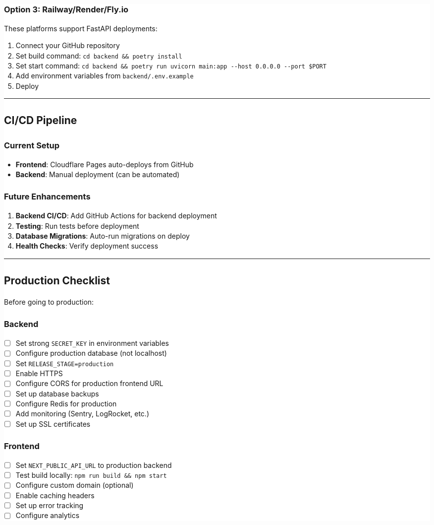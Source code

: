 ### Option 3: Railway/Render/Fly.io

These platforms support FastAPI deployments:

1. Connect your GitHub repository
2. Set build command: `cd backend && poetry install`
3. Set start command: `cd backend && poetry run uvicorn main:app --host 0.0.0.0 --port $PORT`
4. Add environment variables from `backend/.env.example`
5. Deploy

---

## CI/CD Pipeline

### Current Setup

- **Frontend**: Cloudflare Pages auto-deploys from GitHub
- **Backend**: Manual deployment (can be automated)

### Future Enhancements

1. **Backend CI/CD**: Add GitHub Actions for backend deployment
2. **Testing**: Run tests before deployment
3. **Database Migrations**: Auto-run migrations on deploy
4. **Health Checks**: Verify deployment success

---

## Production Checklist

Before going to production:

### Backend

- [ ] Set strong `SECRET_KEY` in environment variables
- [ ] Configure production database (not localhost)
- [ ] Set `RELEASE_STAGE=production`
- [ ] Enable HTTPS
- [ ] Configure CORS for production frontend URL
- [ ] Set up database backups
- [ ] Configure Redis for production
- [ ] Add monitoring (Sentry, LogRocket, etc.)
- [ ] Set up SSL certificates

### Frontend

- [ ] Set `NEXT_PUBLIC_API_URL` to production backend
- [ ] Test build locally: `npm run build && npm start`
- [ ] Configure custom domain (optional)
- [ ] Enable caching headers
- [ ] Set up error tracking
- [ ] Configure analytics
